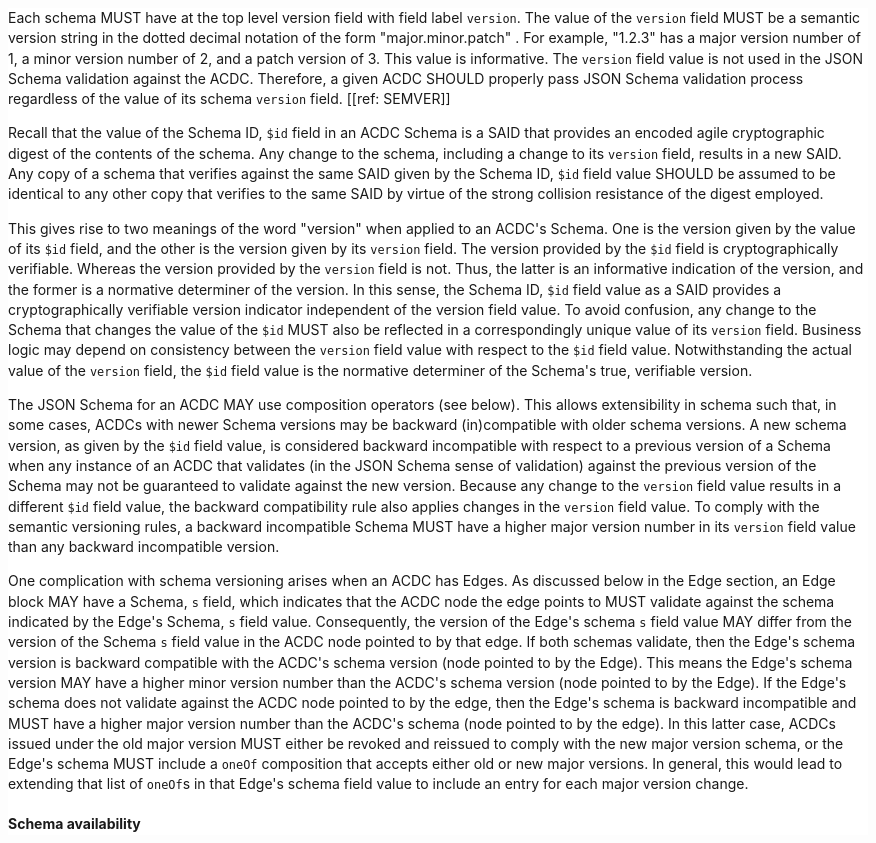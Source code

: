 Each schema MUST have at the top level version field with field label `version`. The value of the `version` field MUST be a semantic version string in the dotted decimal notation of the form "major.minor.patch" . For example, "1.2.3" has a major version number of 1, a minor version number of 2, and a patch version of 3. This value is informative. The `version` field value is not used in the JSON Schema validation against the ACDC. Therefore, a given ACDC SHOULD properly pass JSON Schema validation process regardless of the value of its schema `version` field. [[ref: SEMVER]]

Recall that the value of the Schema ID, `$id` field in an ACDC Schema is a SAID that provides an encoded agile cryptographic digest of the contents of the schema. Any change to the schema, including a change to its `version` field, results in a new SAID. Any copy of a schema that verifies against the same SAID given by the Schema ID, `$id` field value SHOULD be assumed to be identical to any other copy that verifies to the same SAID by virtue of the strong collision resistance of the digest employed.

This gives rise to two meanings of the word "version" when applied to an ACDC's Schema. One is the version given by the value of its `$id` field, and the other is the version given by its `version` field. The version provided by the `$id` field is cryptographically verifiable. Whereas the version provided by the `version` field is not. Thus, the latter is an informative indication of the version, and the former is a normative determiner of the version. In this sense, the Schema ID, `$id` field value as a SAID provides a cryptographically verifiable version indicator independent of the version field value. To avoid confusion, any change to the Schema that changes the value of the `$id` MUST also be reflected in a correspondingly unique value of its `version` field. Business logic may depend on consistency between the `version` field value with respect to the `$id` field value. Notwithstanding the actual value of the `version` field, the `$id` field value is the normative determiner of the Schema's true, verifiable version.

The JSON Schema for an ACDC MAY use composition operators (see below). This allows extensibility in schema such that, in some cases, ACDCs with newer Schema versions may be backward (in)compatible with older schema versions. A new schema version, as given by the `$id` field value, is considered backward incompatible with respect to a previous version of a Schema when any instance of an ACDC that validates (in the JSON Schema sense of validation) against the previous version of the Schema may not be guaranteed to validate against the new version. Because any change to the `version` field value results in a different `$id` field value, the backward compatibility rule also applies changes in the `version` field value. To comply with the semantic versioning rules, a backward incompatible Schema MUST have a higher major version number in its `version` field value than any backward incompatible version.

One complication with schema versioning arises when an ACDC has Edges. As discussed below in the Edge section, an Edge block MAY have a Schema, `s` field, which indicates that the ACDC node the edge points to MUST validate against the schema indicated by the Edge's Schema, `s` field value. Consequently, the version of the Edge's schema `s` field value MAY differ from the version of the Schema `s` field value in the ACDC node pointed to by that edge. If both schemas validate, then the Edge's schema version is backward compatible with the ACDC's schema version (node pointed to by the Edge). This means the Edge's schema version MAY have a higher minor version number than the ACDC's schema version (node pointed to by the Edge). If the Edge's schema does not validate against the ACDC node pointed to by the edge, then the Edge's schema is backward incompatible and MUST have a higher major version number than the ACDC's schema (node pointed to by the edge).  In this latter case, ACDCs issued under the old major version MUST either be revoked and reissued to comply with the new major version schema, or the Edge's schema MUST include a `oneOf` composition that accepts either old or new major versions. In general, this would lead to extending that list of `oneOf`s in that Edge's schema field value to include an entry for each major version change.

#### Schema availability


[//]: # (\maketitle)
[//]: # (\newpage)
[//]: # (\toc)
[//]: # (\newpage)
[//]: # (::: introtitle)
[//]: # (:::)
[//]: # (\mainmatter)
[//]: # (\doctitle)
[//]: # (::: { #nrm:osi .normref label="ISO/IEC 7498-1:1994" })
[//]: # (ISO/IEC 7498-1:1994 Information technology — Open Systems Interconnection — Basic Reference Model: The Basic Model)
[//]: # (:::)
[a]: https://www.rfc-editor.org/rfc/rfc2119.txt
[b]: https://www.rfc-editor.org/rfc/rfc4648.txt
[c]: https://www.rfc-editor.org/rfc/rfc3339.txt
[//]: # (Create issue to resolve this)